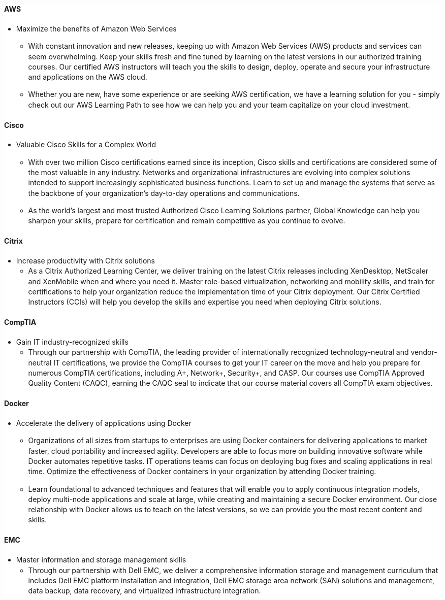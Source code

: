 #### AWS
- Maximize the benefits of Amazon Web Services
    * With constant innovation and new releases, keeping up with Amazon Web Services (AWS) products and services can seem overwhelming. Keep your skills fresh and fine tuned by learning on the latest versions in our authorized training courses. Our certified AWS instructors will teach you the skills to design, deploy, operate and secure your infrastructure and applications on the AWS cloud.

    * Whether you are new, have some experience or are seeking AWS certification, we have a learning solution for you - simply check out our AWS Learning Path to see how we can help you and your team capitalize on your cloud investment.

#### Cisco
- Valuable Cisco Skills for a Complex World
    * With over two million Cisco certifications earned since its inception, Cisco skills and certifications are considered some of the most valuable in any industry. Networks and organizational infrastructures are evolving into complex solutions intended to support increasingly sophisticated business functions. Learn to set up and manage the systems that serve as the backbone of your organization’s day-to-day operations and communications.

    * As the world’s largest and most trusted Authorized Cisco Learning Solutions partner, Global Knowledge can help you sharpen your skills, prepare for certification and remain competitive as you continue to evolve.

#### Citrix
- Increase productivity with Citrix solutions
    * As a Citrix Authorized Learning Center, we deliver training on the latest Citrix releases including XenDesktop, NetScaler and XenMobile when and where you need it. Master role-based virtualization, networking and mobility skills, and train for certifications to help your organization reduce the implementation time of your Citrix deployment. Our Citrix Certified Instructors (CCIs) will help you develop the skills and expertise you need when deploying Citrix solutions.

#### CompTIA
- Gain IT industry-recognized skills
    * Through our partnership with CompTIA, the leading provider of internationally recognized technology-neutral and vendor-neutral IT certifications, we provide the CompTIA courses to get your IT career on the move and help you prepare for numerous CompTIA certifications, including A+, Network+, Security+, and CASP. Our courses use CompTIA Approved Quality Content (CAQC), earning the CAQC seal to indicate that our course material covers all CompTIA exam objectives.

#### Docker
- Accelerate the delivery of applications using Docker
    * Organizations of all sizes from startups to enterprises are using Docker containers for delivering applications to market faster, cloud portability and increased agility. Developers are able to focus more on building innovative software while Docker automates repetitive tasks. IT operations teams can focus on deploying bug fixes and scaling applications in real time. Optimize the effectiveness of Docker containers in your organization by attending Docker training.

    * Learn foundational to advanced techniques and features that will enable you to apply continuous integration models, deploy multi-node applications and scale at large, while creating and maintaining a secure Docker environment. Our close relationship with Docker allows us to teach on the latest versions, so we can provide you the most recent content and skills.

#### EMC
- Master information and storage management skills
    * Through our partnership with Dell EMC, we deliver a comprehensive information storage and management curriculum that includes Dell EMC platform installation and integration, Dell EMC storage area network (SAN) solutions and management, data backup, data recovery, and virtualized infrastructure integration.
